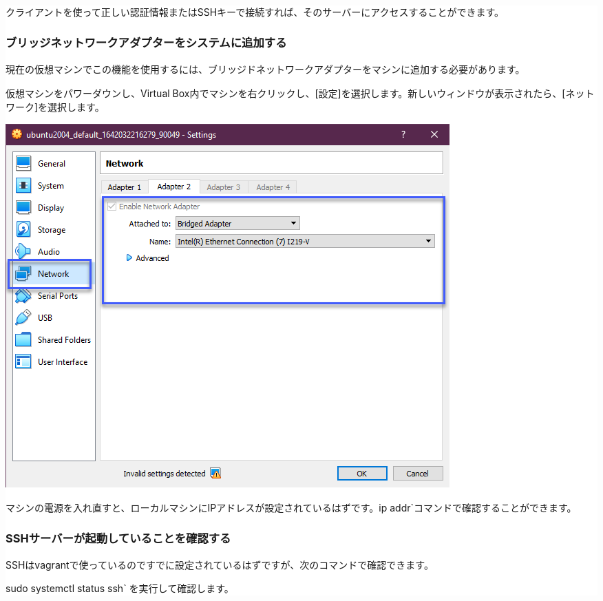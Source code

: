 クライアントを使って正しい認証情報またはSSHキーで接続すれば、そのサーバーにアクセスすることができます。

### ブリッジネットワークアダプターをシステムに追加する

現在の仮想マシンでこの機能を使用するには、ブリッジドネットワークアダプターをマシンに追加する必要があります。

仮想マシンをパワーダウンし、Virtual Box内でマシンを右クリックし、[設定]を選択します。新しいウィンドウが表示されたら、[ネットワーク]を選択します。

![](Images/Day18_Linux2.png)

マシンの電源を入れ直すと、ローカルマシンにIPアドレスが設定されているはずです。ip addr`コマンドで確認することができます。

### SSHサーバーが起動していることを確認する

SSHはvagrantで使っているのですでに設定されているはずですが、次のコマンドで確認できます。

sudo systemctl status ssh` を実行して確認します。
